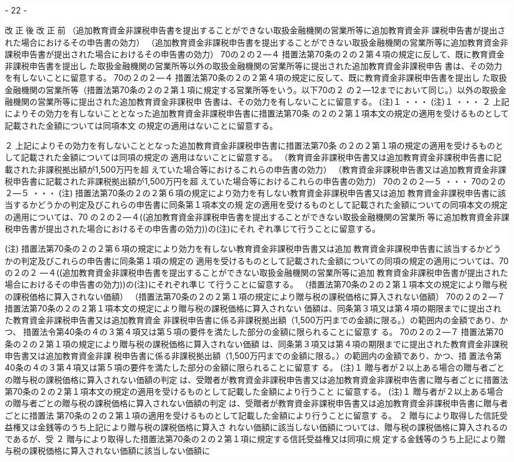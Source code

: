 


\- 22 -

改 正 後 改 正 前
（追加教育資金非課税申告書を提出することができない取扱金融機関の営業所等に追加教育資金非
課税申告書が提出された場合におけるその申告書の効力）
（追加教育資金非課税申告書を提出することができない取扱金融機関の営業所等に追加教育資金非
課税申告書が提出された場合におけるその申告書の効力）
70の２の２―４ 措置法第70条の２の２第４項の規定に反して、既に教育資金非課税申告書を提出し
た取扱金融機関の営業所等以外の取扱金融機関の営業所等に提出された追加教育資金非課税申告
書は、その効力を有しないことに留意する。
70の２の２―４ 措置法第70条の２の２第４項の規定に反して、既に教育資金非課税申告書を提出し
た取扱金融機関の営業所等（措置法第70条の２の２第１項に規定する営業所等をいう。以下70の２
の２―12までにおいて同じ。）以外の取扱金融機関の営業所等に提出された追加教育資金非課税申
告書は、その効力を有しないことに留意する。
(注)１ ・・・ (注)１ ・・・
２ 上記によりその効力を有しないこととなった追加教育資金非課税申告書に措置法第70条
の２の２第１項本文の規定の適用を受けるものとして記載された金額については同項本文
の規定の適用はないことに留意する。

２ 上記によりその効力を有しないこととなった追加教育資金非課税申告書に措置法第70条
の２の２第１項の規定の適用を受けるものとして記載された金額については同項の規定の
適用はないことに留意する。
（教育資金非課税申告書又は追加教育資金非課税申告書に記載された非課税拠出額が1,500万円を超
えていた場合等におけるこれらの申告書の効力）
（教育資金非課税申告書又は追加教育資金非課税申告書に記載された非課税拠出額が1,500万円を超
えていた場合等におけるこれらの申告書の効力）
70の２の２―５ ・・・ 70の２の２―５ ・・・
(注) 措置法第70条の２の２第６項の規定により効力を有しない教育資金非課税申告書又は追加
教育資金非課税申告書に該当するかどうかの判定及びこれらの申告書に同条第１項本文の規
定の適用を受けるものとして記載された金額についての同項本文の規定の適用については、70
の２の２―４((追加教育資金非課税申告書を提出することができない取扱金融機関の営業所
等に追加教育資金非課税申告書が提出された場合におけるその申告書の効力))の(注)にそれ
ぞれ準じて行うことに留意する。

(注) 措置法第70条の２の２第６項の規定により効力を有しない教育資金非課税申告書又は追加
教育資金非課税申告書に該当するかどうかの判定及びこれらの申告書に同条第１項の規定の
適用を受けるものとして記載された金額についての同項の規定の適用については、70の２の２
―４((追加教育資金非課税申告書を提出することができない取扱金融機関の営業所等に追加
教育資金非課税申告書が提出された場合におけるその申告書の効力))の(注)にそれぞれ準じ
て行うことに留意する。
（措置法第70条の２の２第１項本文の規定により贈与税の課税価格に算入されない価額） （措置法第70条の２の２第１項の規定により贈与税の課税価格に算入されない価額）
70の２の２―７ 措置法第70条の２の２第１項本文の規定により贈与税の課税価格に算入されない
価額は、同条第３項又は第４項の期限までに提出された教育資金非課税申告書又は追加教育資金
非課税申告書に係る非課税拠出額（1,500万円までの金額に限る。）の範囲内の金額であり、かつ、
措置法令第40条の４の３第４項又は第５項の要件を満たした部分の金額に限られることに留意す
る。
70の２の２―７ 措置法第70条の２の２第１項の規定により贈与税の課税価格に算入されない価額
は、同条第３項又は第４項の期限までに提出された教育資金非課税申告書又は追加教育資金非課
税申告書に係る非課税拠出額（1,500万円までの金額に限る。）の範囲内の金額であり、かつ、措
置法令第40条の４の３第４項又は第５項の要件を満たした部分の金額に限られることに留意す
る。
(注)１ 贈与者が２以上ある場合の贈与者ごとの贈与税の課税価格に算入されない価額の判定
は、受贈者が教育資金非課税申告書又は追加教育資金非課税申告書に贈与者ごとに措置法
第70条の２の２第１項本文の規定の適用を受けるものとして記載した金額により行うこと
に留意する。
(注)１ 贈与者が２以上ある場合の贈与者ごとの贈与税の課税価格に算入されない価額の判定
は、受贈者が教育資金非課税申告書又は追加教育資金非課税申告書に贈与者ごとに措置法
第70条の２の２第１項の適用を受けるものとして記載した金額により行うことに留意す
る。
２ 贈与により取得した信託受益権又は金銭等のうち上記により贈与税の課税価格に算入さ
れない価額に該当しない価額については、贈与税の課税価格に算入されるのであるが、受
２ 贈与により取得した措置法第70条の２の２第１項に規定する信託受益権又は同項に規
定する金銭等のうち上記により贈与税の課税価格に算入されない価額に該当しない価額に
